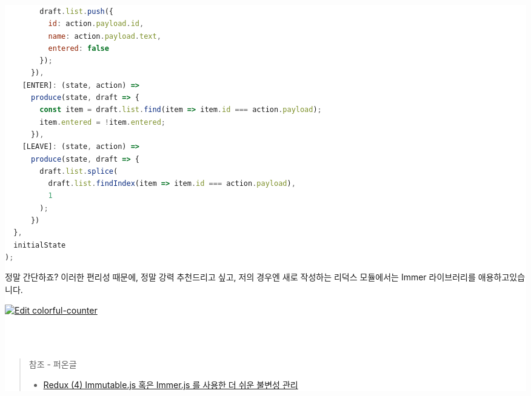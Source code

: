 ```javascript
        draft.list.push({
          id: action.payload.id,
          name: action.payload.text,
          entered: false
        });
      }),
    [ENTER]: (state, action) =>
      produce(state, draft => {
        const item = draft.list.find(item => item.id === action.payload);
        item.entered = !item.entered;
      }),
    [LEAVE]: (state, action) =>
      produce(state, draft => {
        draft.list.splice(
          draft.list.findIndex(item => item.id === action.payload),
          1
        );
      })
  },
  initialState
);
```

정말 간단하죠? 이러한 편리성 때문에, 정말 강력 추천드리고 싶고, 저의 경우엔 새로 작성하는 리덕스 모듈에서는 Immer 라이브러리를 애용하고있습니다.

<p><a target="_blank" href="https://codesandbox.io/s/96m70mj6p"><img src="https://codesandbox.io/static/img/play-codesandbox.svg" alt="Edit colorful-counter"></a></p>

<br/>
<br/>

> 참조 - 퍼온글
>
> - [Redux (4) Immutable.js 혹은 Immer.js 를 사용한 더 쉬운 불변성 관리](https://velog.io/@velopert/20180908-1909-%EC%9E%91%EC%84%B1%EB%90%A8-etjltaigd1)
